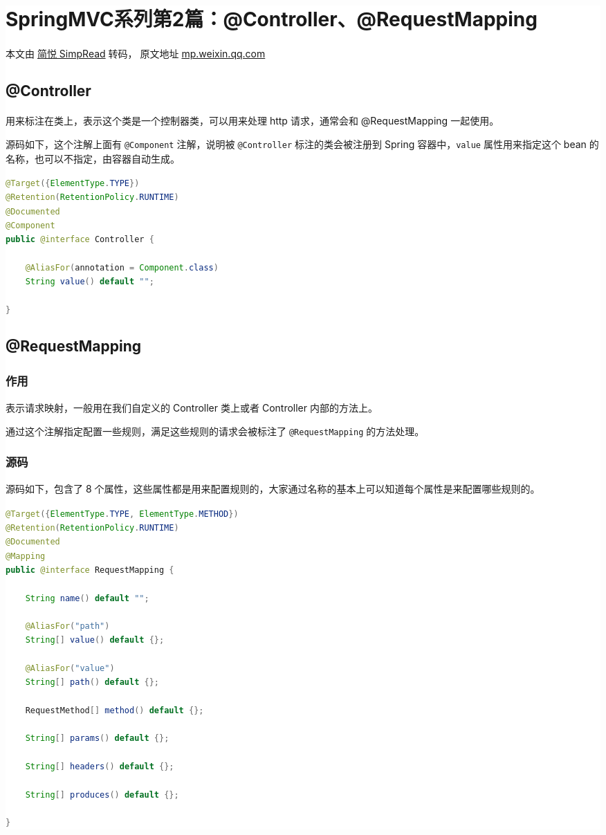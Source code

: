 # SpringMVC系列第2篇：@Controller、@RequestMapping

本文由 [简悦 SimpRead](http://ksria.com/simpread/) 转码， 原文地址 [mp.weixin.qq.com](https://mp.weixin.qq.com/s?__biz=MzA5MTkxMDQ4MQ==&mid=2648940284&idx=1&sn=bd5437286f15e641e8c897d83c849ab8&chksm=886206c2bf158fd4f84a754f961990bd278b0cec839a5d5bb849fb763a72dedafae0eda7d281&scene=178&cur_album_id=1873497824336658435#rd)

## @Controller

用来标注在类上，表示这个类是一个控制器类，可以用来处理 http 请求，通常会和 @RequestMapping 一起使用。

源码如下，这个注解上面有 `@Component` 注解，说明被 `@Controller` 标注的类会被注册到 Spring 容器中，`value` 属性用来指定这个 bean 的名称，也可以不指定，由容器自动生成。

```java
@Target({ElementType.TYPE})
@Retention(RetentionPolicy.RUNTIME)
@Documented
@Component
public @interface Controller {

    @AliasFor(annotation = Component.class)
    String value() default "";

}
```

## @RequestMapping

### 作用

表示请求映射，一般用在我们自定义的 Controller 类上或者 Controller 内部的方法上。

通过这个注解指定配置一些规则，满足这些规则的请求会被标注了 `@RequestMapping` 的方法处理。

### 源码

源码如下，包含了 8 个属性，这些属性都是用来配置规则的，大家通过名称的基本上可以知道每个属性是来配置哪些规则的。

```java
@Target({ElementType.TYPE, ElementType.METHOD})
@Retention(RetentionPolicy.RUNTIME)
@Documented
@Mapping
public @interface RequestMapping {

    String name() default "";

    @AliasFor("path")
    String[] value() default {};

    @AliasFor("value")
    String[] path() default {};

    RequestMethod[] method() default {};

    String[] params() default {};

    String[] headers() default {};

    String[] produces() default {};

}
```

